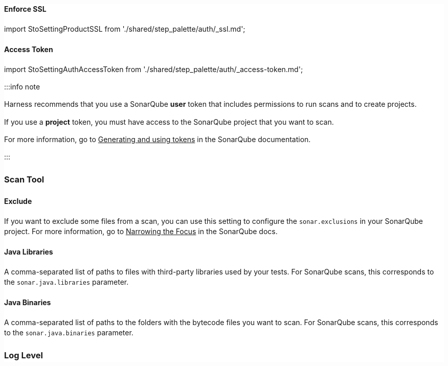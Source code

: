 <StoSettingAuthDomain />


<a name="auth-enforce-ssl"></a>

#### Enforce SSL


import StoSettingProductSSL from './shared/step_palette/auth/_ssl.md';



<StoSettingProductSSL />


#### Access Token



import StoSettingAuthAccessToken from './shared/step_palette/auth/_access-token.md';



<StoSettingAuthAccessToken />

:::info note

Harness recommends that you use a SonarQube **user** token that includes permissions to run scans and to create projects.

If you use a **project** token, you must have access to the SonarQube project that you want to scan. 

For more information, go to [Generating and using tokens](https://docs.sonarsource.com/sonarqube/latest/user-guide/user-account/generating-and-using-tokens/) in the SonarQube documentation. 

:::


### Scan Tool

#### Exclude 

If you want to exclude some files from a scan, you can use this setting to configure the `sonar.exclusions` in your SonarQube project. For more information, go to [Narrowing the Focus](https://docs.sonarqube.org/latest/project-administration/narrowing-the-focus/) in the SonarQube docs.

#### Java Libraries

A comma-separated list of paths to files with third-party libraries used by your tests. For SonarQube scans, this corresponds to the `sonar.java.libraries` parameter.  




#### Java Binaries

A comma-separated list of paths to the folders with the bytecode files you want to scan. For SonarQube scans, this corresponds to the `sonar.java.binaries` parameter. 



### Log Level
